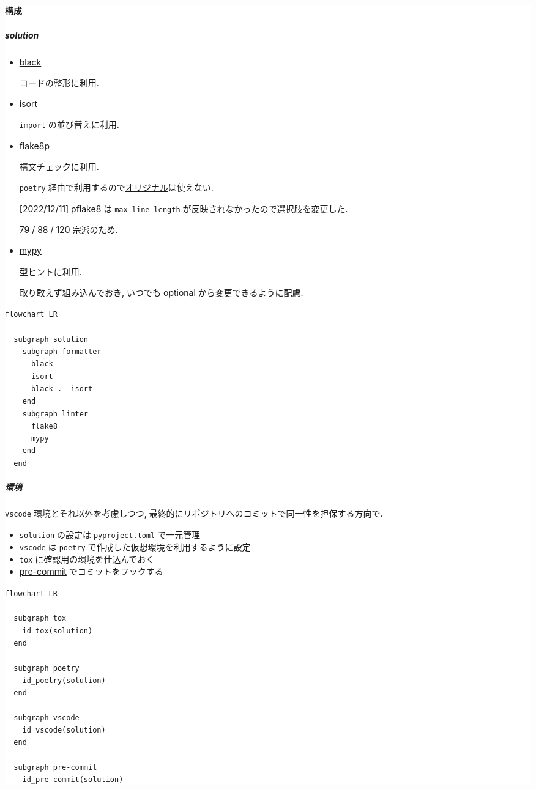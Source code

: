 #### 構成

##### solution

- [black](https://github.com/psf/black)

  コードの整形に利用.

- [isort](https://github.com/PyCQA/isort)

  `import` の並び替えに利用.

- [flake8p](https://github.com/john-hen/Flake8-pyproject)

  構文チェックに利用.

  `poetry` 経由で利用するので[オリジナル](https://github.com/PyCQA/flake8)は使えない.

  [2022/12/11] [pflake8](https://github.com/csachs/pyproject-flake8) は `max-line-length` が反映されなかったので選択肢を変更した.

  79 / 88 / 120 宗派のため.

- [mypy](https://github.com/python/mypy)

  型ヒントに利用.

  取り敢えず組み込んでおき, いつでも optional から変更できるように配慮.

```mermaid
flowchart LR

  subgraph solution
    subgraph formatter
      black
      isort
      black .- isort
    end
    subgraph linter
      flake8
      mypy
    end
  end
```

##### 環境

`vscode` 環境とそれ以外を考慮しつつ, 最終的にリポジトリへのコミットで同一性を担保する方向で.

- `solution` の設定は `pyproject.toml` で一元管理
- `vscode` は `poetry` で作成した仮想環境を利用するように設定
- `tox` に確認用の環境を仕込んでおく
- [pre-commit](https://github.com/pre-commit/pre-commit) でコミットをフックする

```mermaid
flowchart LR

  subgraph tox
    id_tox(solution)
  end

  subgraph poetry
    id_poetry(solution)
  end

  subgraph vscode
    id_vscode(solution)
  end

  subgraph pre-commit
    id_pre-commit(solution)
```